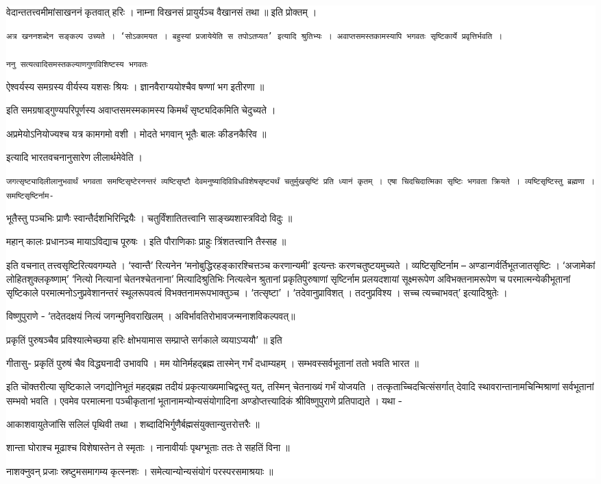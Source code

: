 वेदान्ततत्त्वमीमांसाखननं कृतवात् हरिः ।
नाम्ना विखनसं प्रायुर्यञ्च वैखानसं तथा ॥ इति प्रोक्तम् ।

	अत्र खननशब्देन सङ्कल्प उच्यते । ‘सोऽकामयत । बहुस्यां प्रजायेयेति स तपोऽतप्यत’ इत्यादि श्रुतिभ्यः । अवाप्तसमस्तकामस्यापि भगवतः सृष्टिकार्ये प्रवृत्तिर्भवति । 

	ननु सत्यत्वादिसमस्तकल्याणगुणविशिष्टस्य भगवतः

ऐश्वर्यस्य समग्रस्य वीर्यस्य यशसः श्रियः ।
ज्ञानवैराग्ययोश्चैव षण्णां भग इतीरणा ॥ 

इति समग्रषाड्गुण्यपरिपूर्णस्य अवाप्तसमस्मकामस्य किमर्थं सृष्ट्यदिकमिति चेदुच्यते ।

अप्रमेयोऽनियोज्यश्च यत्र कामगमो वशी ।
मोदते भगवान् भूतैः बालः कीडनकैरिव ॥

इत्यादि भारतवचनानुसारेण लीलार्थमेवेति ।

	जगत्सृष्ट्यादिलीलानुभवार्थं भगवता समष्टिसृष्टेरनन्तरं व्यष्टिसृष्टौ देवमनुष्यादिविविधविशेषसृष्ट्यर्थं चतुर्मुखसृष्टिं प्रति ध्यानं कृतम् । एषा चिदचिदात्मिका सृष्टिः भगवता क्रियते । व्यष्टिसृष्टिस्तु ब्रह्मणा । समष्टिसृष्टिर्नाम-

भूतैस्तु पञ्चभिः प्राणैः स्वान्तैर्दशभिरिन्द्रियैः ।
चतुर्विंशातितत्त्वानि साङ्ख्यशास्त्रविदो विदुः ॥ 

महान् कालः प्रधानञ्च मायाऽविद्याच पूरुषः ।
इति पौराणिकाः प्राहुः त्रिंशतत्त्वानि तैस्सह ॥

इति वचनात् तत्त्वसृष्टिरित्यवगम्यते । ‘स्वान्तै’ रित्यनेन ‘मनोबुद्धिरहङ्कारश्चित्तञ्च करणान्यमी’ इत्यन्तः करणचतुष्टयमुच्यते । व्यष्टिसृष्टिर्नाम – अण्डान्गर्वर्तिभूतजातसृष्टिः । ‘अजामेकां लोहितशुक्लकृष्णाम्’ ‘नित्यो नित्यानां चेतनश्चेतनाना’ मित्यादिश्रुतिभिः नित्यत्वेन श्रुतानां प्रकृतिपुरुषाणां सृष्टिर्नाम प्रलयदशायां सूक्ष्मरूपेण अविभक्तनामरूपेण च परमात्मन्येकीभूतानां सृष्टिकाले परमात्मनोऽनुप्रवेशानन्तरं स्थूलरूपवत्वं विभक्तनामरूपभाक्तुञ्च । ‘तत्सृष्टा’ । ‘तदेवानुप्राविशत् । तदनुप्रविश्य । सच्च त्यच्चाभवत्’ इत्यादिश्रुतेः । 

विष्णुपुराणे -
‘तदेतदक्षयं नित्यं जगन्मुनिवराखिलम् ।
अविर्भावतिरोभावजन्मनाशविकल्पवत्॥

प्रकृतिं पुरुषञ्चैव प्रविश्यात्मेच्छया हरिः
क्षोभयामास सम्प्राप्ते सर्गकाले व्ययाऽप्ययौ’ ॥ इति

गीतासु-
प्रकृतिं पुरुषं चैव विद्ध्यनादी उभावपि ।
मम योनिर्महद्ब्रह्म तास्मेन् गर्भं दधाम्यहम् ।
सम्भवस्सर्वभूतानां ततो भवति भारत ॥ 

इति चॊक्तरीत्या सृष्टिकाले जगद्योनिभूतं महद्ब्रह्म तदीयं प्रकृत्याख्यमाचिद्वस्तु यत्, तस्मिन् चेतनाख्यं गर्भं योजयति । तत्कृताच्चिदचित्संसर्गात् देवादि स्थावरान्तानामचिन्मिश्राणां सर्वभूतानां सम्भवो भवति । एवमेव परमात्मना पञ्चीकृतानां भूतानामन्योन्यसंयोगादिना अण्डोप्तत्त्यादिकं श्रीविष्णुपुराणे प्रतिपाद्यते । यथा - 

आकाशवायुतेजांसि सलिलं पृथिवी तथा ।
शब्दादिभिर्गुणैर्बह्मसंयुक्तान्युत्तरोत्तरैः ॥ 

शान्ता घोराश्च मूढाश्च विशेषास्तेन ते स्मृताः ।
नानावीर्याः पृथग्भूताः ततः ते सहतिं विना ॥ 

नाशक्नुवन् प्रजाः स्रष्टुमसमागम्य कृत्स्नशः ।
समेत्यान्योन्यसंयोगं परस्परसमाश्रयाः ॥
